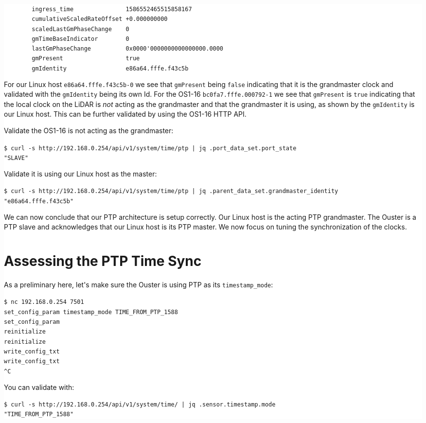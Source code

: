 ```
		ingress_time               1586552465515858167
		cumulativeScaledRateOffset +0.000000000
		scaledLastGmPhaseChange    0
		gmTimeBaseIndicator        0
		lastGmPhaseChange          0x0000'0000000000000000.0000
		gmPresent                  true
		gmIdentity                 e86a64.fffe.f43c5b
```

For our Linux host `e86a64.fffe.f43c5b-0` we see that `gmPresent` being `false`
indicating that it is the grandmaster clock and validated with the `gmIdentity`
being its own Id. For the OS1-16 `bc0fa7.fffe.000792-1` we see that `gmPresent`
is `true` indicating that the local clock on the LiDAR is *not* acting as the
grandmaster and that the grandmaster it is using, as shown by the `gmIdentity`
is our Linux host. This can be further validated by using the OS1-16 HTTP API.

Validate the OS1-16 is not acting as the grandmaster:

```
$ curl -s http://192.168.0.254/api/v1/system/time/ptp | jq .port_data_set.port_state
"SLAVE"
```

Validate it is using our Linux host as the master:

```
$ curl -s http://192.168.0.254/api/v1/system/time/ptp | jq .parent_data_set.grandmaster_identity
"e86a64.fffe.f43c5b"
```

We can now conclude that our PTP architecture is setup correctly. Our Linux
host is the acting PTP grandmaster. The Ouster is a PTP slave and acknowledges
that our Linux host is its PTP master. We now focus on tuning the
synchronization of the clocks.

Assessing the PTP Time Sync
===========================
As a preliminary here, let's make sure the Ouster is using PTP as its
`timestamp_mode`:

```
$ nc 192.168.0.254 7501
set_config_param timestamp_mode TIME_FROM_PTP_1588
set_config_param
reinitialize
reinitialize
write_config_txt
write_config_txt
^C
```

You can validate with:

```
$ curl -s http://192.168.0.254/api/v1/system/time/ | jq .sensor.timestamp.mode
"TIME_FROM_PTP_1588"
```

